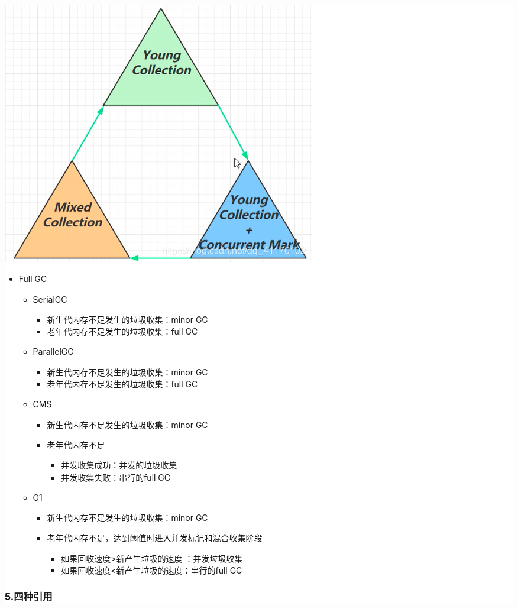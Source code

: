   ![在这里插入图片描述](assets/JVM.assets\watermark,type_ZmFuZ3poZW5naGVpdGk,shadow_10,text_aHR0cHM6Ly9ibG9nLmNzZG4ubmV0L3FxXzQxMTcwMTAy,size_16,color_FFFFFF,t_70-166678245022729.png)

  

- Full GC

  - SerialGC

    - 新生代内存不足发生的垃圾收集：minor GC
    - 老年代内存不足发生的垃圾收集：full GC
  - ParallelGC
    - 新生代内存不足发生的垃圾收集：minor GC
    - 老年代内存不足发生的垃圾收集：full GC
  - CMS
    - 新生代内存不足发生的垃圾收集：minor GC

    - 老年代内存不足

      - 并发收集成功：并发的垃圾收集
      - 并发收集失败：串行的full GC
  - G1
    - 新生代内存不足发生的垃圾收集：minor GC

    - 老年代内存不足，达到阈值时进入并发标记和混合收集阶段

      - 如果回收速度>新产生垃圾的速度 ：并发垃圾收集
      - 如果回收速度<新产生垃圾的速度：串行的full GC
        

### 5.四种引用
